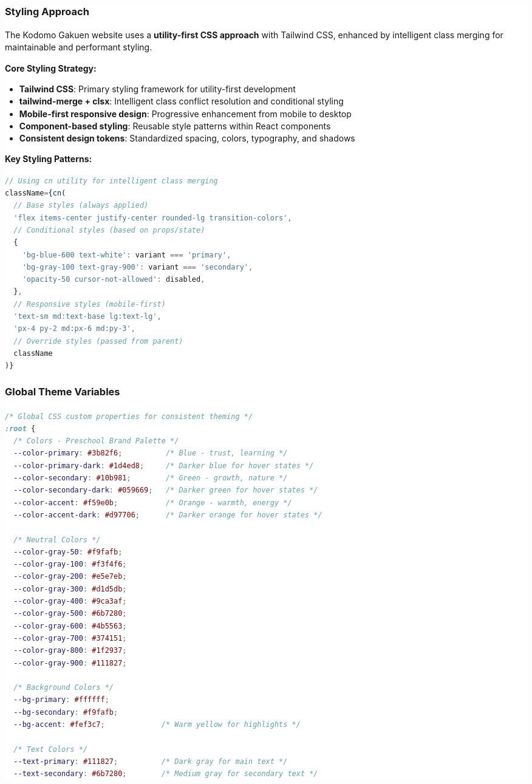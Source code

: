 ### Styling Approach

The Kodomo Gakuen website uses a **utility-first CSS approach** with Tailwind CSS, enhanced by intelligent class merging for maintainable and performant styling.

**Core Styling Strategy:**
- **Tailwind CSS**: Primary styling framework for utility-first development
- **tailwind-merge + clsx**: Intelligent class conflict resolution and conditional styling
- **Mobile-first responsive design**: Progressive enhancement from mobile to desktop
- **Component-based styling**: Reusable style patterns within React components
- **Consistent design tokens**: Standardized spacing, colors, typography, and shadows

**Key Styling Patterns:**
```typescript
// Using cn utility for intelligent class merging
className={cn(
  // Base styles (always applied)
  'flex items-center justify-center rounded-lg transition-colors',
  // Conditional styles (based on props/state)
  {
    'bg-blue-600 text-white': variant === 'primary',
    'bg-gray-100 text-gray-900': variant === 'secondary',
    'opacity-50 cursor-not-allowed': disabled,
  },
  // Responsive styles (mobile-first)
  'text-sm md:text-base lg:text-lg',
  'px-4 py-2 md:px-6 md:py-3',
  // Override styles (passed from parent)
  className
)}
```

### Global Theme Variables

```css
/* Global CSS custom properties for consistent theming */
:root {
  /* Colors - Preschool Brand Palette */
  --color-primary: #3b82f6;          /* Blue - trust, learning */
  --color-primary-dark: #1d4ed8;     /* Darker blue for hover states */
  --color-secondary: #10b981;        /* Green - growth, nature */
  --color-secondary-dark: #059669;   /* Darker green for hover states */
  --color-accent: #f59e0b;           /* Orange - warmth, energy */
  --color-accent-dark: #d97706;      /* Darker orange for hover states */
  
  /* Neutral Colors */
  --color-gray-50: #f9fafb;
  --color-gray-100: #f3f4f6;
  --color-gray-200: #e5e7eb;
  --color-gray-300: #d1d5db;
  --color-gray-400: #9ca3af;
  --color-gray-500: #6b7280;
  --color-gray-600: #4b5563;
  --color-gray-700: #374151;
  --color-gray-800: #1f2937;
  --color-gray-900: #111827;
  
  /* Background Colors */
  --bg-primary: #ffffff;
  --bg-secondary: #f9fafb;
  --bg-accent: #fef3c7;             /* Warm yellow for highlights */
  
  /* Text Colors */
  --text-primary: #111827;          /* Dark gray for main text */
  --text-secondary: #6b7280;        /* Medium gray for secondary text */
```
